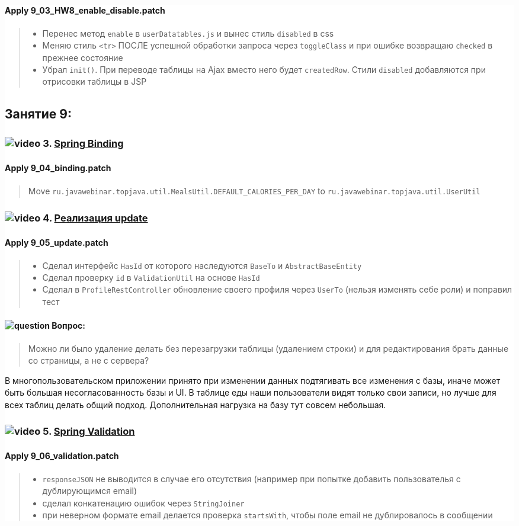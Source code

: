 #### Apply 9_03_HW8_enable_disable.patch
> - Перенес метод `enable` в `userDatatables.js` и вынес стиль `disabled` в css
> - Меняю стиль `<tr>` ПОСЛЕ успешной обработки запроса через `toggleClass` и при ошибке возвращаю `checked` в прежнее состояние    
> - Убрал `init()`. При переводе таблицы на Ajax вместо него будет `createdRow`. Стили `disabled` добавляются при отрисовки таблицы в JSP

## Занятие 9:

### ![video](https://cloud.githubusercontent.com/assets/13649199/13672715/06dbc6ce-e6e7-11e5-81a9-04fbddb9e488.png) 3.  <a href="https://drive.google.com/open?id=0B9Ye2auQ_NsFYlRkc2NGRGVydk0">Spring Binding</a>
#### Apply 9_04_binding.patch

>  Move `ru.javawebinar.topjava.util.MealsUtil.DEFAULT_CALORIES_PER_DAY` to `ru.javawebinar.topjava.util.UserUtil`

### ![video](https://cloud.githubusercontent.com/assets/13649199/13672715/06dbc6ce-e6e7-11e5-81a9-04fbddb9e488.png) 4.  <a href="https://drive.google.com/open?id=0B9Ye2auQ_NsFd2ZvcS1pSjdMQlU">Реализация update</a>
#### Apply 9_05_update.patch
> - Сделал интерфейс `HasId` от которого наследуются `BaseTo` и `AbstractBaseEntity`
> - Сделал проверку `id` в `ValidationUtil` на основе `HasId` 
> - Сделал в `ProfileRestController` обновление своего профиля через `UserTo` (нельзя изменять себе роли) и поправил тест

#### ![question](https://cloud.githubusercontent.com/assets/13649199/13672858/9cd58692-e6e7-11e5-905d-c295d2a456f1.png) Вопрос:
> Можно ли было удаление делать без перезагрузки таблицы (удалением строки) и для редактирования брать данные со страницы, а не с сервера?

В многопользовательском приложении принято при изменении данных подтягивать все изменения с базы, иначе может быть большая несогласованность базы и UI. В таблице еды наши пользователи видят только свои записи, но лучше для всех таблиц делать общий подход. Дополнительная нагрузка на базу тут совсем небольшая.

### ![video](https://cloud.githubusercontent.com/assets/13649199/13672715/06dbc6ce-e6e7-11e5-81a9-04fbddb9e488.png) 5.  <a href="https://drive.google.com/open?id=0B9Ye2auQ_NsFLXp5MTFDMEY5WFE">Spring Validation</a>
#### Apply 9_06_validation.patch
> - `responseJSON` не выводится в случае его отсутствия (например при попытке добавить пользователья с дублирующимся email)
> - сделал конкатенацию ошибок через `StringJoiner`
> - при неверном формате email делается проверка `startsWith`, чтобы поле email не дублировалось в сообщении 
